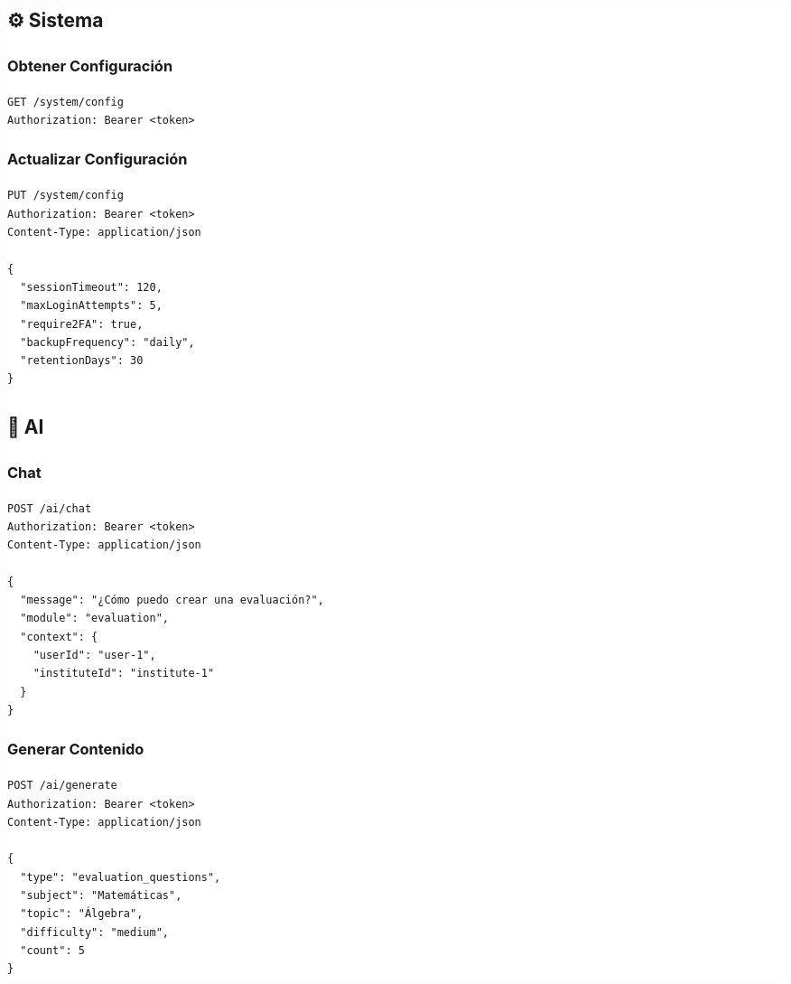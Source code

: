 ```http
```

## ⚙️ Sistema

### Obtener Configuración
```http
GET /system/config
Authorization: Bearer <token>
```

### Actualizar Configuración
```http
PUT /system/config
Authorization: Bearer <token>
Content-Type: application/json

{
  "sessionTimeout": 120,
  "maxLoginAttempts": 5,
  "require2FA": true,
  "backupFrequency": "daily",
  "retentionDays": 30
}
```

## 🤖 AI

### Chat
```http
POST /ai/chat
Authorization: Bearer <token>
Content-Type: application/json

{
  "message": "¿Cómo puedo crear una evaluación?",
  "module": "evaluation",
  "context": {
    "userId": "user-1",
    "instituteId": "institute-1"
  }
}
```

### Generar Contenido
```http
POST /ai/generate
Authorization: Bearer <token>
Content-Type: application/json

{
  "type": "evaluation_questions",
  "subject": "Matemáticas",
  "topic": "Álgebra",
  "difficulty": "medium",
  "count": 5
}
```
